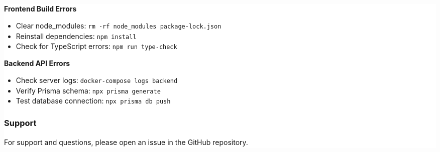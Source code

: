 **Frontend Build Errors**
- Clear node_modules: `rm -rf node_modules package-lock.json`
- Reinstall dependencies: `npm install`
- Check for TypeScript errors: `npm run type-check`

**Backend API Errors**
- Check server logs: `docker-compose logs backend`
- Verify Prisma schema: `npx prisma generate`
- Test database connection: `npx prisma db push`

### Support

For support and questions, please open an issue in the GitHub repository.